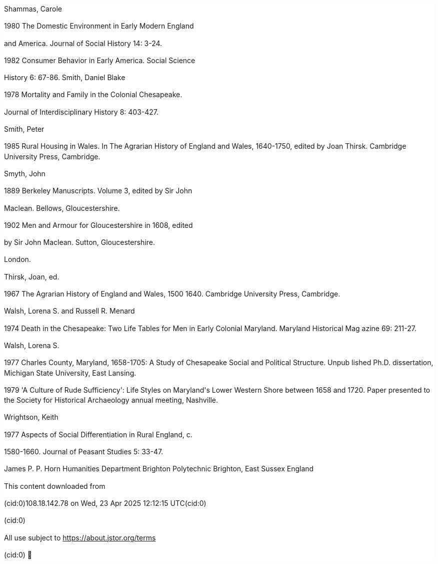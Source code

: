  Shammas, Carole

 1980 The Domestic Environment in Early Modern England

 and America. Journal of Social History 14: 3-24.

 1982 Consumer Behavior in Early America. Social Science

 History 6: 67-86.
 Smith, Daniel Blake

 1978 Mortality and Family in the Colonial Chesapeake.

 Journal of Interdisciplinary History 8: 403-427.

 Smith, Peter

 1985 Rural Housing in Wales. In The Agrarian History of
 England and Wales, 1640-1750, edited by Joan
 Thirsk. Cambridge University Press, Cambridge.

 Smyth, John

 1889 Berkeley Manuscripts. Volume 3, edited by Sir John

 Maclean. Bellows, Gloucestershire.

 1902 Men and Armour for Gloucestershire in 1608, edited

 by Sir John Maclean. Sutton, Gloucestershire.

 London.

 Thirsk, Joan, ed.

 1967 The Agrarian History of England and Wales, 1500
 1640. Cambridge University Press, Cambridge.

 Walsh, Lorena S. and Russell R. Menard

 1974 Death in the Chesapeake: Two Life Tables for Men in
 Early Colonial Maryland. Maryland Historical Mag
 azine 69: 211-27.

 Walsh, Lorena S.

 1977 Charles County, Maryland, 1658-1705: A Study of
 Chesapeake Social and Political Structure. Unpub
 lished Ph.D. dissertation, Michigan State University,
 East Lansing.

 1979 'A Culture of Rude Sufficiency': Life Styles on
 Maryland's Lower Western Shore between 1658 and
 1720. Paper presented to the Society for Historical
 Archaeology annual meeting, Nashville.

 Wrightson, Keith

 1977 Aspects of Social Differentiation in Rural England, c.

 1580-1660. Journal of Peasant Studies 5: 33-47.

 James P. P. Horn
 Humanities Department
 Brighton Polytechnic
 Brighton, East Sussex
 England

This content downloaded from 

(cid:0)108.18.142.78 on Wed, 23 Apr 2025 12:12:15 UTC(cid:0)

(cid:0) 

All use subject to https://about.jstor.org/terms

(cid:0)
